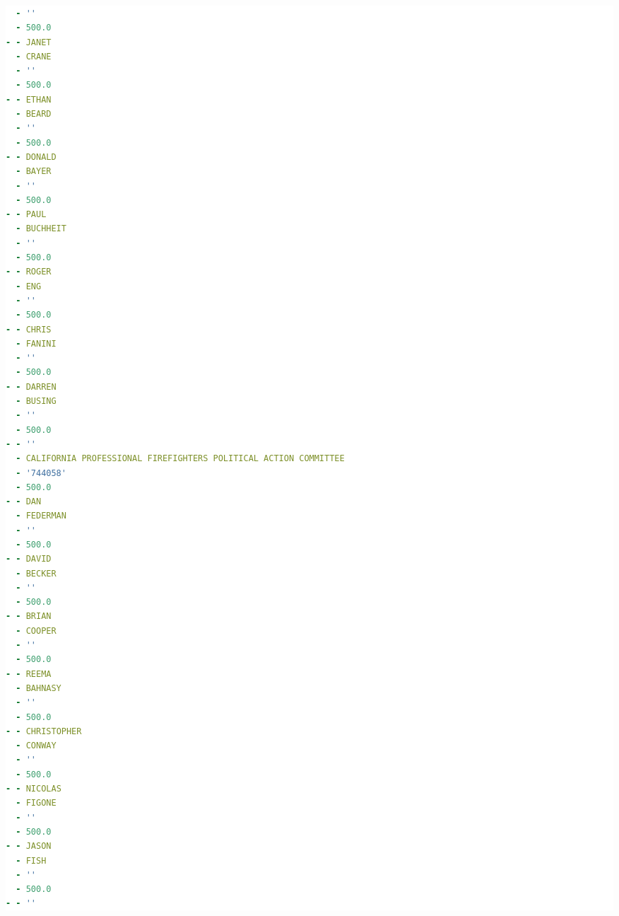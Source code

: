 ```yaml
  - ''
  - 500.0
- - JANET
  - CRANE
  - ''
  - 500.0
- - ETHAN
  - BEARD
  - ''
  - 500.0
- - DONALD
  - BAYER
  - ''
  - 500.0
- - PAUL
  - BUCHHEIT
  - ''
  - 500.0
- - ROGER
  - ENG
  - ''
  - 500.0
- - CHRIS
  - FANINI
  - ''
  - 500.0
- - DARREN
  - BUSING
  - ''
  - 500.0
- - ''
  - CALIFORNIA PROFESSIONAL FIREFIGHTERS POLITICAL ACTION COMMITTEE
  - '744058'
  - 500.0
- - DAN
  - FEDERMAN
  - ''
  - 500.0
- - DAVID
  - BECKER
  - ''
  - 500.0
- - BRIAN
  - COOPER
  - ''
  - 500.0
- - REEMA
  - BAHNASY
  - ''
  - 500.0
- - CHRISTOPHER
  - CONWAY
  - ''
  - 500.0
- - NICOLAS
  - FIGONE
  - ''
  - 500.0
- - JASON
  - FISH
  - ''
  - 500.0
- - ''
```